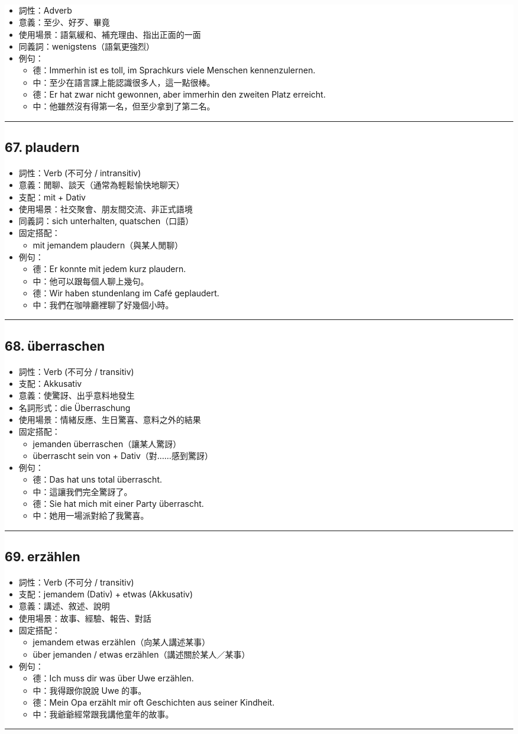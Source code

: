 - 詞性：Adverb
- 意義：至少、好歹、畢竟
- 使用場景：語氣緩和、補充理由、指出正面的一面
- 同義詞：wenigstens（語氣更強烈）
- 例句：
  - 德：Immerhin ist es toll, im Sprachkurs viele Menschen kennenzulernen.
  - 中：至少在語言課上能認識很多人，這一點很棒。
  - 德：Er hat zwar nicht gewonnen, aber immerhin den zweiten Platz erreicht.
  - 中：他雖然沒有得第一名，但至少拿到了第二名。

---

## 67. plaudern

- 詞性：Verb (不可分 / intransitiv)
- 意義：閒聊、談天（通常為輕鬆愉快地聊天）
- 支配：mit + Dativ
- 使用場景：社交聚會、朋友間交流、非正式語境
- 同義詞：sich unterhalten, quatschen（口語）
- 固定搭配：
  - mit jemandem plaudern（與某人閒聊）
- 例句：
  - 德：Er konnte mit jedem kurz plaudern.
  - 中：他可以跟每個人聊上幾句。
  - 德：Wir haben stundenlang im Café geplaudert.
  - 中：我們在咖啡廳裡聊了好幾個小時。

---

## 68. überraschen

- 詞性：Verb (不可分 / transitiv)
- 支配：Akkusativ
- 意義：使驚訝、出乎意料地發生
- 名詞形式：die Überraschung
- 使用場景：情緒反應、生日驚喜、意料之外的結果
- 固定搭配：
  - jemanden überraschen（讓某人驚訝）
  - überrascht sein von + Dativ（對……感到驚訝）
- 例句：
  - 德：Das hat uns total überrascht.
  - 中：這讓我們完全驚訝了。
  - 德：Sie hat mich mit einer Party überrascht.
  - 中：她用一場派對給了我驚喜。

---

## 69. erzählen

- 詞性：Verb (不可分 / transitiv)
- 支配：jemandem (Dativ) + etwas (Akkusativ)
- 意義：講述、敘述、說明
- 使用場景：故事、經驗、報告、對話
- 固定搭配：
  - jemandem etwas erzählen（向某人講述某事）
  - über jemanden / etwas erzählen（講述關於某人／某事）
- 例句：
  - 德：Ich muss dir was über Uwe erzählen.
  - 中：我得跟你說說 Uwe 的事。
  - 德：Mein Opa erzählt mir oft Geschichten aus seiner Kindheit.
  - 中：我爺爺經常跟我講他童年的故事。

---